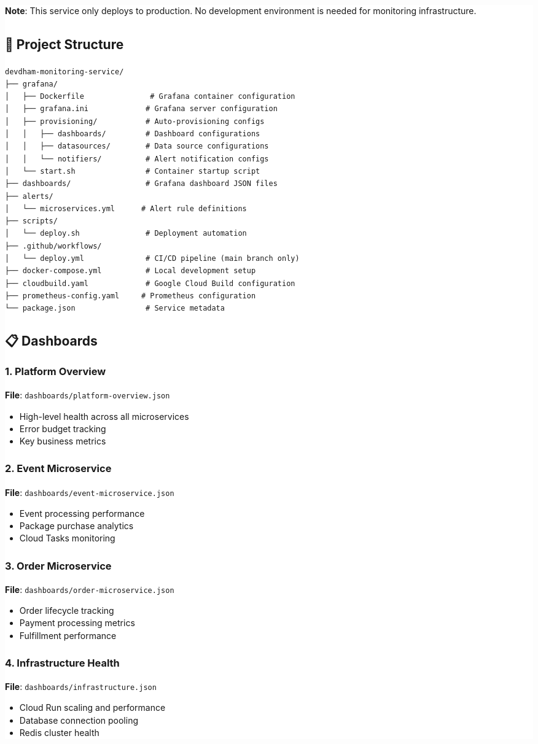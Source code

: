 **Note**: This service only deploys to production. No development environment is needed for monitoring infrastructure.

## 📁 Project Structure

```
devdham-monitoring-service/
├── grafana/
│   ├── Dockerfile               # Grafana container configuration
│   ├── grafana.ini             # Grafana server configuration
│   ├── provisioning/           # Auto-provisioning configs
│   │   ├── dashboards/         # Dashboard configurations
│   │   ├── datasources/        # Data source configurations
│   │   └── notifiers/          # Alert notification configs
│   └── start.sh                # Container startup script
├── dashboards/                 # Grafana dashboard JSON files
├── alerts/
│   └── microservices.yml      # Alert rule definitions
├── scripts/
│   └── deploy.sh               # Deployment automation
├── .github/workflows/
│   └── deploy.yml              # CI/CD pipeline (main branch only)
├── docker-compose.yml          # Local development setup
├── cloudbuild.yaml             # Google Cloud Build configuration
├── prometheus-config.yaml     # Prometheus configuration
└── package.json                # Service metadata
```

## 📋 Dashboards

### 1. Platform Overview
**File**: `dashboards/platform-overview.json`
- High-level health across all microservices
- Error budget tracking
- Key business metrics

### 2. Event Microservice
**File**: `dashboards/event-microservice.json`
- Event processing performance
- Package purchase analytics
- Cloud Tasks monitoring

### 3. Order Microservice
**File**: `dashboards/order-microservice.json`
- Order lifecycle tracking
- Payment processing metrics
- Fulfillment performance

### 4. Infrastructure Health
**File**: `dashboards/infrastructure.json`
- Cloud Run scaling and performance
- Database connection pooling
- Redis cluster health

